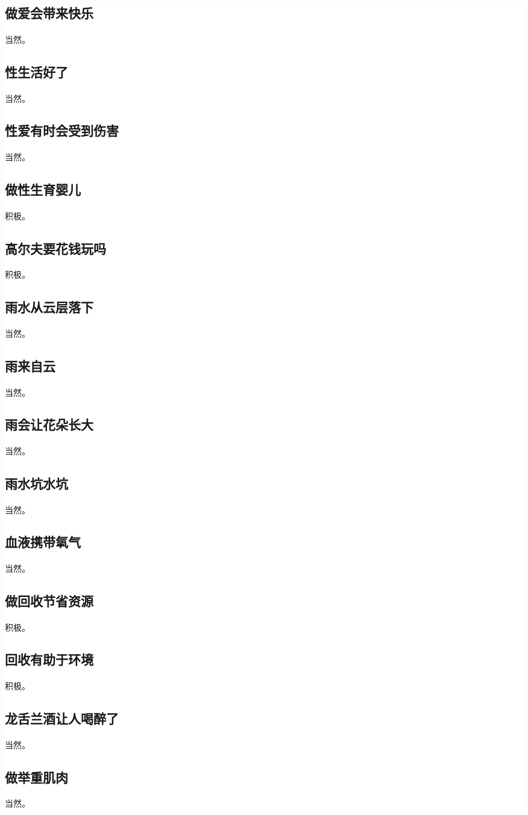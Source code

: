 ## 做爱会带来快乐
当然。

## 性生活好了
当然。

## 性爱有时会受到伤害
当然。

## 做性生育婴儿
积极。

## 高尔夫要花钱玩吗
积极。

## 雨水从云层落下
当然。

## 雨来自云
当然。

## 雨会让花朵长大
当然。

## 雨水坑水坑
当然。

## 血液携带氧气
当然。

## 做回收节省资源
积极。

## 回收有助于环境
积极。

## 龙舌兰酒让人喝醉了
当然。

## 做举重肌肉
当然。
